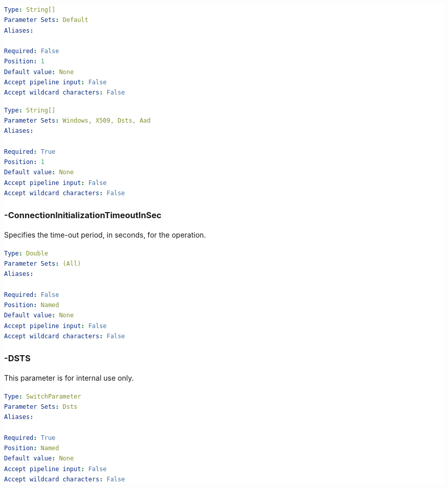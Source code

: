 ```yaml
Type: String[]
Parameter Sets: Default
Aliases: 

Required: False
Position: 1
Default value: None
Accept pipeline input: False
Accept wildcard characters: False
```

```yaml
Type: String[]
Parameter Sets: Windows, X509, Dsts, Aad
Aliases: 

Required: True
Position: 1
Default value: None
Accept pipeline input: False
Accept wildcard characters: False
```

### -ConnectionInitializationTimeoutInSec
Specifies the time-out period, in seconds, for the operation.

```yaml
Type: Double
Parameter Sets: (All)
Aliases: 

Required: False
Position: Named
Default value: None
Accept pipeline input: False
Accept wildcard characters: False
```

### -DSTS
This parameter is for internal use only.

```yaml
Type: SwitchParameter
Parameter Sets: Dsts
Aliases: 

Required: True
Position: Named
Default value: None
Accept pipeline input: False
Accept wildcard characters: False
```
